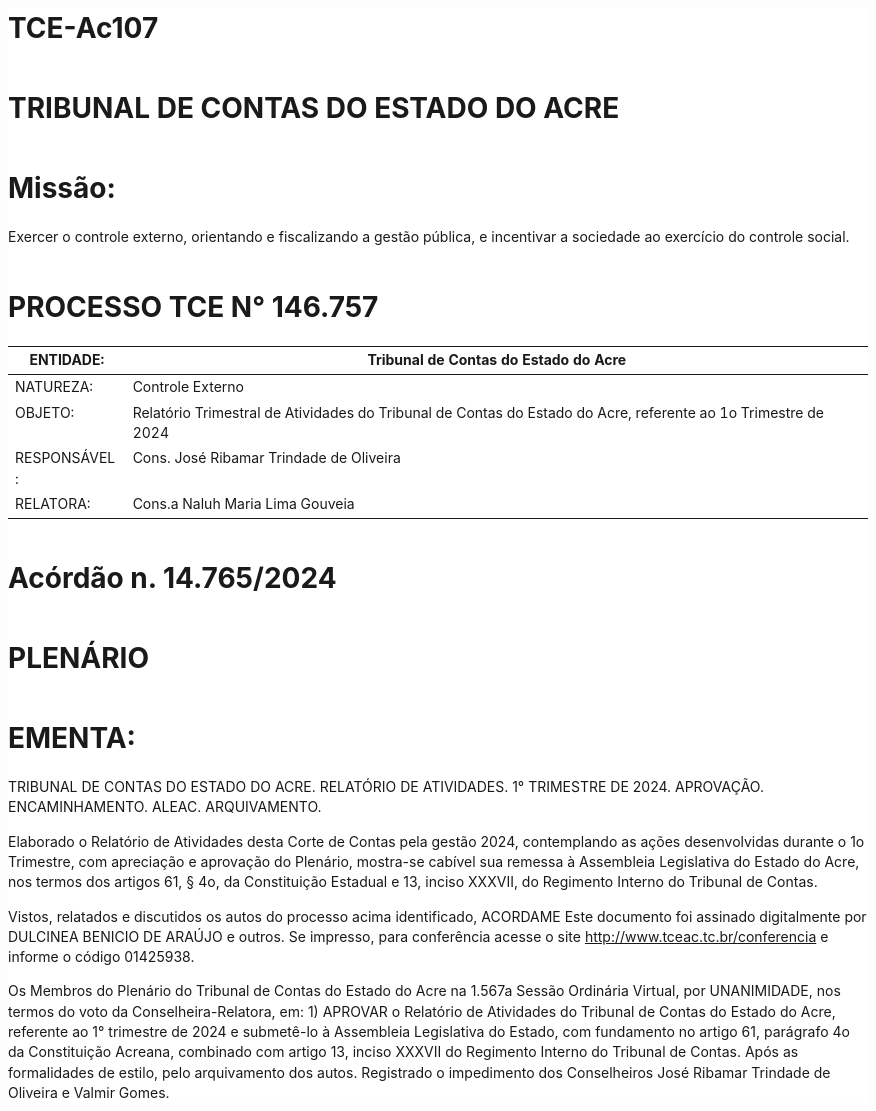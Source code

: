 # TCE-Ac107

# TRIBUNAL DE CONTAS DO ESTADO DO ACRE

# Missão:

Exercer o controle externo, orientando e fiscalizando a gestão pública, e incentivar a sociedade ao exercício do controle social.

# PROCESSO TCE N° 146.757

|ENTIDADE:|Tribunal de Contas do Estado do Acre|
|---|---|
|NATUREZA:|Controle Externo|
|OBJETO:|Relatório Trimestral de Atividades do Tribunal de Contas do Estado do Acre, referente ao 1o Trimestre de 2024|
|RESPONSÁVEL:|Cons. José Ribamar Trindade de Oliveira|
|RELATORA:|Cons.a Naluh Maria Lima Gouveia|

# Acórdão n. 14.765/2024

# PLENÁRIO

# EMENTA:

TRIBUNAL DE CONTAS DO ESTADO DO ACRE. RELATÓRIO DE ATIVIDADES. 1° TRIMESTRE DE 2024. APROVAÇÃO. ENCAMINHAMENTO. ALEAC. ARQUIVAMENTO.

Elaborado o Relatório de Atividades desta Corte de Contas pela gestão 2024, contemplando as ações desenvolvidas durante o 1o Trimestre, com apreciação e aprovação do Plenário, mostra-se cabível sua remessa à Assembleia Legislativa do Estado do Acre, nos termos dos artigos 61, § 4o, da Constituição Estadual e 13, inciso XXXVII, do Regimento Interno do Tribunal de Contas.

Vistos, relatados e discutidos os autos do processo acima identificado, ACORDAME Este documento foi assinado digitalmente por DULCINEA BENICIO DE ARAÚJO e outros. Se impresso, para conferência acesse o site http://www.tceac.tc.br/conferencia e informe o código 01425938.

Os Membros do Plenário do Tribunal de Contas do Estado do Acre na 1.567a Sessão Ordinária Virtual, por UNANIMIDADE, nos termos do voto da Conselheira-Relatora, em: 1) APROVAR o Relatório de Atividades do Tribunal de Contas do Estado do Acre, referente ao 1° trimestre de 2024 e submetê-lo à Assembleia Legislativa do Estado, com fundamento no artigo 61, parágrafo 4o da Constituição Acreana, combinado com artigo 13, inciso XXXVII do Regimento Interno do Tribunal de Contas. Após as formalidades de estilo, pelo arquivamento dos autos. Registrado o impedimento dos Conselheiros José Ribamar Trindade de Oliveira e Valmir Gomes.
